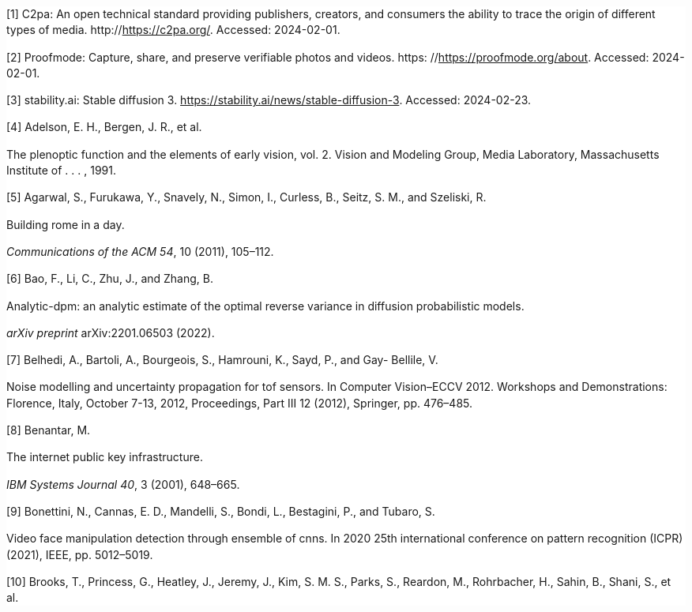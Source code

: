 [1]
 C2pa: An open technical standard providing publishers, creators, and consumers the ability to trace the origin of different types of media. http://https://c2pa.org/. Accessed: 2024-02-01.

[2]
 Proofmode: Capture, share, and preserve verifiable photos and videos. https:
//https://proofmode.org/about. Accessed: 2024-02-01.

[3]
 stability.ai: Stable diffusion 3. https://stability.ai/news/stable-diffusion-3. Accessed: 2024-02-23.

[4]
 Adelson, E. H., Bergen, J. R., et al.

 The plenoptic function and the elements of early vision, vol. 2. Vision and Modeling Group, Media Laboratory, Massachusetts Institute of . . . , 1991.

[5]
 Agarwal, S., Furukawa, Y., Snavely, N., Simon, I., Curless, B., Seitz, S. M., and Szeliski, R.

 Building rome in a day.

 *Communications of the ACM 54*, 10 (2011),
105–112.

[6]
 Bao, F., Li, C., Zhu, J., and Zhang, B.

 Analytic-dpm: an analytic estimate of the optimal reverse variance in diffusion probabilistic models.

 *arXiv preprint* arXiv:2201.06503 (2022).

[7]
 Belhedi, A., Bartoli, A., Bourgeois, S., Hamrouni, K., Sayd, P., and Gay-
Bellile, V.

 Noise modelling and uncertainty propagation for tof sensors. In Computer Vision–ECCV 2012. Workshops and Demonstrations: Florence, Italy, October 7-13, 2012, Proceedings, Part III 12 (2012), Springer, pp. 476–485.

[8]
 Benantar, M.

 The internet public key infrastructure.

 *IBM Systems Journal 40*, 3
(2001), 648–665.

[9]
 Bonettini, N., Cannas, E. D., Mandelli, S., Bondi, L., Bestagini, P., and Tubaro, S.

 Video face manipulation detection through ensemble of cnns. In 2020 25th international conference on pattern recognition (ICPR) (2021), IEEE, pp. 5012–5019.

[10]
 Brooks, T., Princess, G., Heatley, J., Jeremy, J., Kim, S. M. S., Parks, S., Reardon, M., Rohrbacher, H., Sahin, B., Shani, S., et al.
